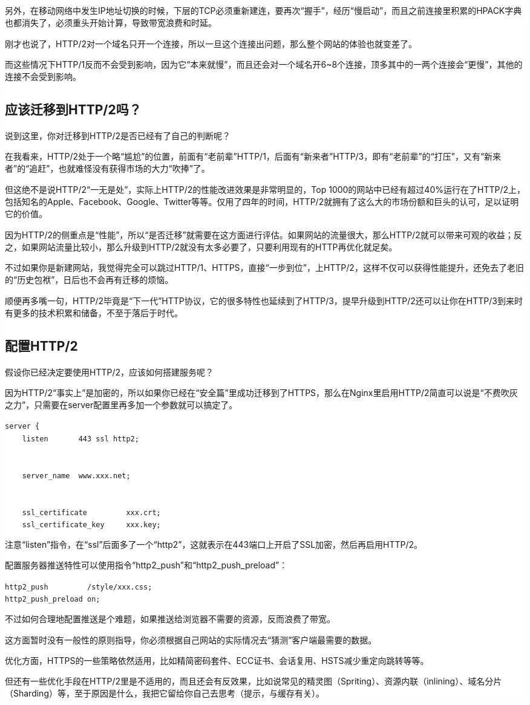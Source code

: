 另外，在移动网络中发生IP地址切换的时候，下层的TCP必须重新建连，要再次“握手”，经历“慢启动”，而且之前连接里积累的HPACK字典也都消失了，必须重头开始计算，导致带宽浪费和时延。

刚才也说了，HTTP/2对一个域名只开一个连接，所以一旦这个连接出问题，那么整个网站的体验也就变差了。

而这些情况下HTTP/1反而不会受到影响，因为它“本来就慢”，而且还会对一个域名开6~8个连接，顶多其中的一两个连接会“更慢”，其他的连接不会受到影响。

## 应该迁移到HTTP/2吗？

说到这里，你对迁移到HTTP/2是否已经有了自己的判断呢？

在我看来，HTTP/2处于一个略“尴尬”的位置，前面有“老前辈”HTTP/1，后面有“新来者”HTTP/3，即有“老前辈”的“打压”，又有“新来者”的“追赶”，也就难怪没有获得市场的大力“吹捧”了。

但这绝不是说HTTP/2“一无是处”，实际上HTTP/2的性能改进效果是非常明显的，Top 1000的网站中已经有超过40%运行在了HTTP/2上，包括知名的Apple、Facebook、Google、Twitter等等。仅用了四年的时间，HTTP/2就拥有了这么大的市场份额和巨头的认可，足以证明它的价值。

因为HTTP/2的侧重点是“性能”，所以“是否迁移”就需要在这方面进行评估。如果网站的流量很大，那么HTTP/2就可以带来可观的收益；反之，如果网站流量比较小，那么升级到HTTP/2就没有太多必要了，只要利用现有的HTTP再优化就足矣。

不过如果你是新建网站，我觉得完全可以跳过HTTP/1、HTTPS，直接“一步到位”，上HTTP/2，这样不仅可以获得性能提升，还免去了老旧的“历史包袱”，日后也不会再有迁移的烦恼。

顺便再多嘴一句，HTTP/2毕竟是“下一代”HTTP协议，它的很多特性也延续到了HTTP/3，提早升级到HTTP/2还可以让你在HTTP/3到来时有更多的技术积累和储备，不至于落后于时代。

## 配置HTTP/2

假设你已经决定要使用HTTP/2，应该如何搭建服务呢？

因为HTTP/2“事实上”是加密的，所以如果你已经在“安全篇”里成功迁移到了HTTPS，那么在Nginx里启用HTTP/2简直可以说是“不费吹灰之力”，只需要在server配置里再多加一个参数就可以搞定了。

```
server {
    listen       443 ssl http2;


    server_name  www.xxx.net;


    ssl_certificate         xxx.crt;
    ssl_certificate_key     xxx.key;

```

注意“listen”指令，在“ssl”后面多了一个“http2”，这就表示在443端口上开启了SSL加密，然后再启用HTTP/2。

配置服务器推送特性可以使用指令“http2_push”和“http2_push_preload”：

```
http2_push         /style/xxx.css;
http2_push_preload on;

```

不过如何合理地配置推送是个难题，如果推送给浏览器不需要的资源，反而浪费了带宽。

这方面暂时没有一般性的原则指导，你必须根据自己网站的实际情况去“猜测”客户端最需要的数据。

优化方面，HTTPS的一些策略依然适用，比如精简密码套件、ECC证书、会话复用、HSTS减少重定向跳转等等。

但还有一些优化手段在HTTP/2里是不适用的，而且还会有反效果，比如说常见的精灵图（Spriting）、资源内联（inlining）、域名分片（Sharding）等，至于原因是什么，我把它留给你自己去思考（提示，与缓存有关）。
